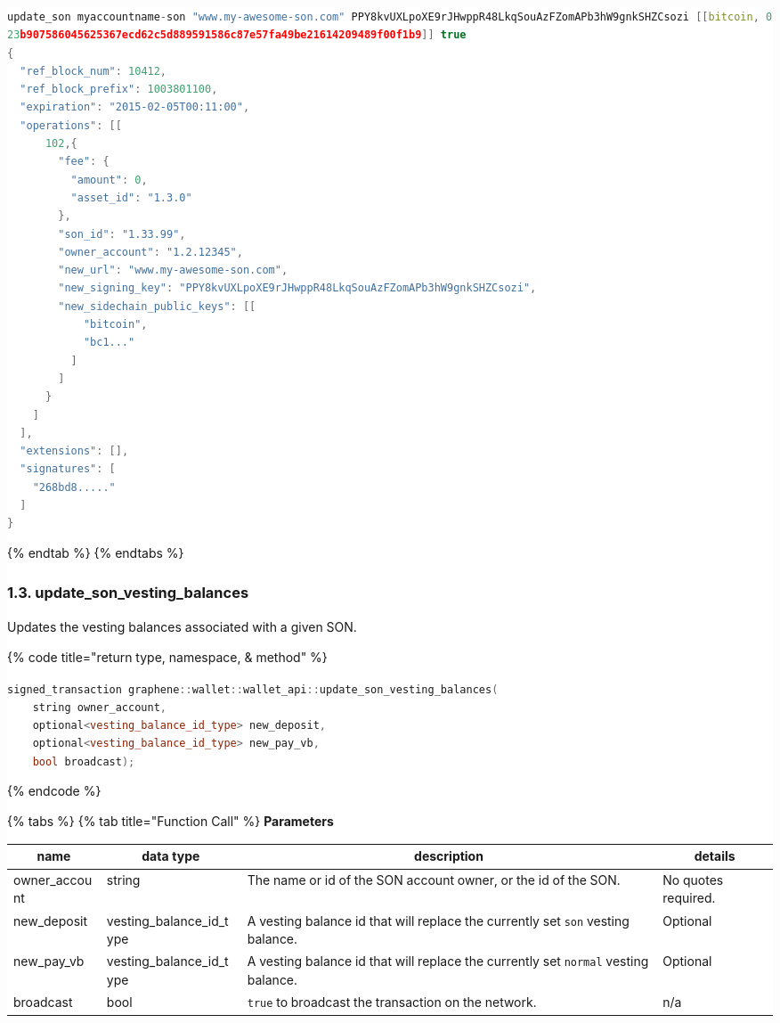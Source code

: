 ```cpp
update_son myaccountname-son "www.my-awesome-son.com" PPY8kvUXLpoXE9rJHwppR48LkqSouAzFZomAPb3hW9gnkSHZCsozi [[bitcoin, 023b907586045625367ecd62c5d889591586c87e57fa49be21614209489f00f1b9]] true
{
  "ref_block_num": 10412,
  "ref_block_prefix": 1003801100,
  "expiration": "2015-02-05T00:11:00",
  "operations": [[
      102,{
        "fee": {
          "amount": 0,
          "asset_id": "1.3.0"
        },
        "son_id": "1.33.99",
        "owner_account": "1.2.12345",
        "new_url": "www.my-awesome-son.com",
        "new_signing_key": "PPY8kvUXLpoXE9rJHwppR48LkqSouAzFZomAPb3hW9gnkSHZCsozi",
        "new_sidechain_public_keys": [[
            "bitcoin",
            "bc1..."
          ]
        ]
      }
    ]
  ],
  "extensions": [],
  "signatures": [
    "268bd8....."
  ]
}
```
{% endtab %}
{% endtabs %}

### 1.3. update_son_vesting_balances

Updates the vesting balances associated with a given SON.

{% code title="return type, namespace, & method" %}
```cpp
signed_transaction graphene::wallet::wallet_api::update_son_vesting_balances(
    string owner_account,
    optional<vesting_balance_id_type> new_deposit,
    optional<vesting_balance_id_type> new_pay_vb,
    bool broadcast);
```
{% endcode %}

{% tabs %}
{% tab title="Function Call" %}
**Parameters**

| name          | data type               | description                                                                        | details             |
| ------------- | ----------------------- | ---------------------------------------------------------------------------------- | ------------------- |
| owner_account | string                  | The name or id of the SON account owner, or the id of the SON.                     | No quotes required. |
| new_deposit   | vesting_balance_id_type | A vesting balance id that will replace the currently set `son` vesting balance.    | Optional            |
| new_pay_vb    | vesting_balance_id_type | A vesting balance id that will replace the currently set `normal` vesting balance. | Optional            |
| broadcast     | bool                    | `true` to broadcast the transaction on the network.                                | n/a                 |
